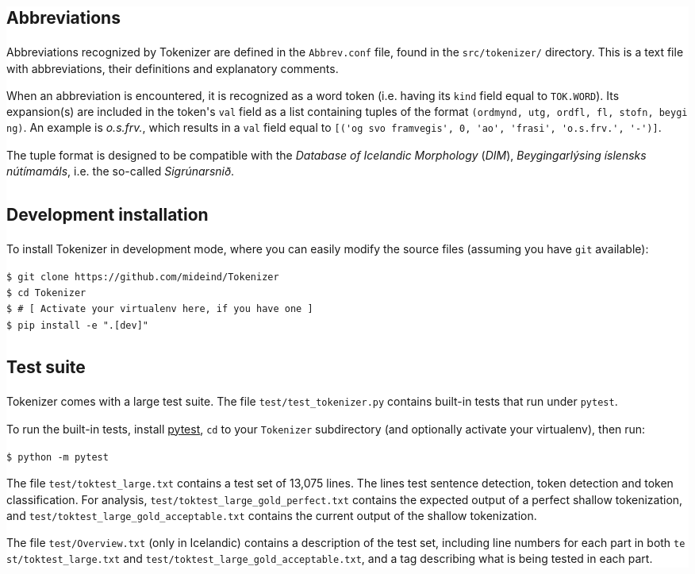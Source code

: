 ## Abbreviations

Abbreviations recognized by Tokenizer are defined in the `Abbrev.conf`
file, found in the `src/tokenizer/` directory. This is a text file with
abbreviations, their definitions and explanatory comments.

When an abbreviation is encountered, it is recognized as a word token
(i.e. having its `kind` field equal to `TOK.WORD`).
Its expansion(s) are included in the token's
`val` field as a list containing tuples of the format
`(ordmynd, utg, ordfl, fl, stofn, beyging)`.
An example is *o.s.frv.*, which results in a `val` field equal to
`[('og svo framvegis', 0, 'ao', 'frasi', 'o.s.frv.', '-')]`.

The tuple format is designed to be compatible with the
*Database of Icelandic Morphology* (*DIM*),
*Beygingarlýsing íslensks nútímamáls*, i.e. the so-called *Sigrúnarsnið*.

## Development installation

To install Tokenizer in development mode, where you can easily
modify the source files (assuming you have `git` available):

```console
$ git clone https://github.com/mideind/Tokenizer
$ cd Tokenizer
$ # [ Activate your virtualenv here, if you have one ]
$ pip install -e ".[dev]"
```

## Test suite

Tokenizer comes with a large test suite.
The file `test/test_tokenizer.py` contains built-in tests that
run under `pytest`.

To run the built-in tests, install [pytest](https://docs.pytest.org/en/latest/),
`cd` to your `Tokenizer` subdirectory (and optionally
activate your virtualenv), then run:

```console
$ python -m pytest
```

The file `test/toktest_large.txt` contains a test set of 13,075 lines.
The lines test sentence detection, token detection and token classification.
For analysis, `test/toktest_large_gold_perfect.txt` contains
the expected output of a perfect shallow tokenization, and
`test/toktest_large_gold_acceptable.txt` contains the current output of the
shallow tokenization.

The file `test/Overview.txt` (only in Icelandic) contains a description
of the test set, including line numbers for each part in both
`test/toktest_large.txt` and `test/toktest_large_gold_acceptable.txt`,
and a tag describing what is being tested in each part.

